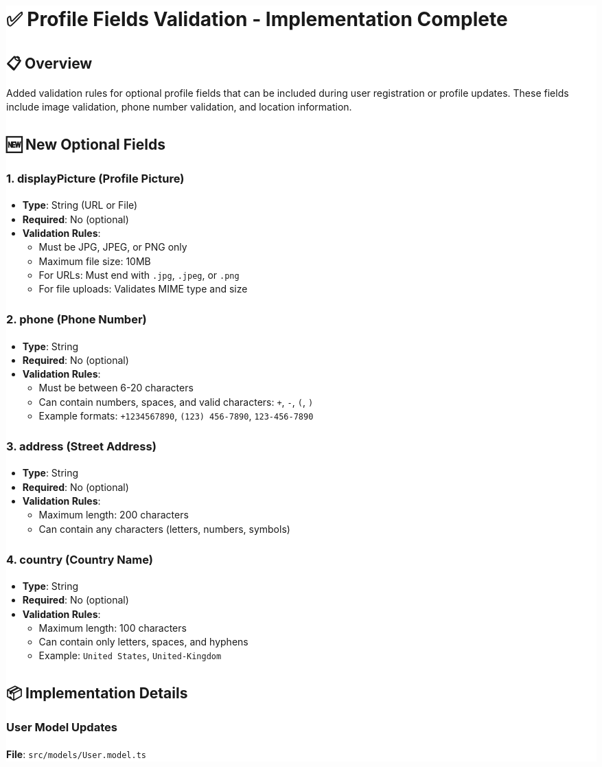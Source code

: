 # ✅ Profile Fields Validation - Implementation Complete

## 📋 Overview

Added validation rules for optional profile fields that can be included during user registration or profile updates. These fields include image validation, phone number validation, and location information.

## 🆕 New Optional Fields

### 1. **displayPicture** (Profile Picture)
- **Type**: String (URL or File)
- **Required**: No (optional)
- **Validation Rules**:
  - Must be JPG, JPEG, or PNG only
  - Maximum file size: 10MB
  - For URLs: Must end with `.jpg`, `.jpeg`, or `.png`
  - For file uploads: Validates MIME type and size

### 2. **phone** (Phone Number)
- **Type**: String
- **Required**: No (optional)
- **Validation Rules**:
  - Must be between 6-20 characters
  - Can contain numbers, spaces, and valid characters: `+`, `-`, `(`, `)`
  - Example formats: `+1234567890`, `(123) 456-7890`, `123-456-7890`

### 3. **address** (Street Address)
- **Type**: String
- **Required**: No (optional)
- **Validation Rules**:
  - Maximum length: 200 characters
  - Can contain any characters (letters, numbers, symbols)

### 4. **country** (Country Name)
- **Type**: String
- **Required**: No (optional)
- **Validation Rules**:
  - Maximum length: 100 characters
  - Can contain only letters, spaces, and hyphens
  - Example: `United States`, `United-Kingdom`

## 📦 Implementation Details

### User Model Updates

**File**: `src/models/User.model.ts`
